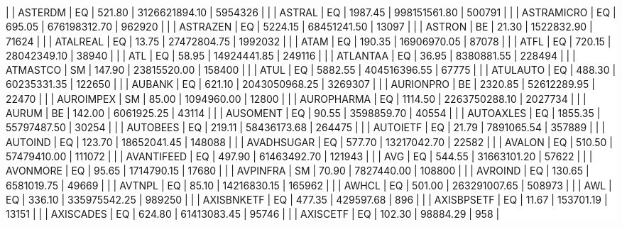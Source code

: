|  | ASTERDM | EQ | 521.80 | 3126621894.10 | 5954326 |
|  | ASTRAL | EQ | 1987.45 | 998151561.80 | 500791 |
|  | ASTRAMICRO | EQ | 695.05 | 676198312.70 | 962920 |
|  | ASTRAZEN | EQ | 5224.15 | 68451241.50 | 13097 |
|  | ASTRON | BE | 21.30 | 1522832.90 | 71624 |
|  | ATALREAL | EQ | 13.75 | 27472804.75 | 1992032 |
|  | ATAM | EQ | 190.35 | 16906970.05 | 87078 |
|  | ATFL | EQ | 720.15 | 28042349.10 | 38940 |
|  | ATL | EQ | 58.95 | 14924441.85 | 249116 |
|  | ATLANTAA | EQ | 36.95 | 8380881.55 | 228494 |
|  | ATMASTCO | SM | 147.90 | 23815520.00 | 158400 |
|  | ATUL | EQ | 5882.55 | 404516396.55 | 67775 |
|  | ATULAUTO | EQ | 488.30 | 60235331.35 | 122650 |
|  | AUBANK | EQ | 621.10 | 2043050968.25 | 3269307 |
|  | AURIONPRO | BE | 2320.85 | 52612289.95 | 22470 |
|  | AUROIMPEX | SM | 85.00 | 1094960.00 | 12800 |
|  | AUROPHARMA | EQ | 1114.50 | 2263750288.10 | 2027734 |
|  | AURUM | BE | 142.00 | 6061925.25 | 43114 |
|  | AUSOMENT | EQ | 90.55 | 3598859.70 | 40554 |
|  | AUTOAXLES | EQ | 1855.35 | 55797487.50 | 30254 |
|  | AUTOBEES | EQ | 219.11 | 58436173.68 | 264475 |
|  | AUTOIETF | EQ | 21.79 | 7891065.54 | 357889 |
|  | AUTOIND | EQ | 123.70 | 18652041.45 | 148088 |
|  | AVADHSUGAR | EQ | 577.70 | 13217042.70 | 22582 |
|  | AVALON | EQ | 510.50 | 57479410.00 | 111072 |
|  | AVANTIFEED | EQ | 497.90 | 61463492.70 | 121943 |
|  | AVG | EQ | 544.55 | 31663101.20 | 57622 |
|  | AVONMORE | EQ | 95.65 | 1714790.15 | 17680 |
|  | AVPINFRA | SM | 70.90 | 7827440.00 | 108800 |
|  | AVROIND | EQ | 130.65 | 6581019.75 | 49669 |
|  | AVTNPL | EQ | 85.10 | 14216830.15 | 165962 |
|  | AWHCL | EQ | 501.00 | 263291007.65 | 508973 |
|  | AWL | EQ | 336.10 | 335975542.25 | 989250 |
|  | AXISBNKETF | EQ | 477.35 | 429597.68 | 896 |
|  | AXISBPSETF | EQ | 11.67 | 153701.19 | 13151 |
|  | AXISCADES | EQ | 624.80 | 61413083.45 | 95746 |
|  | AXISCETF | EQ | 102.30 | 98884.29 | 958 |